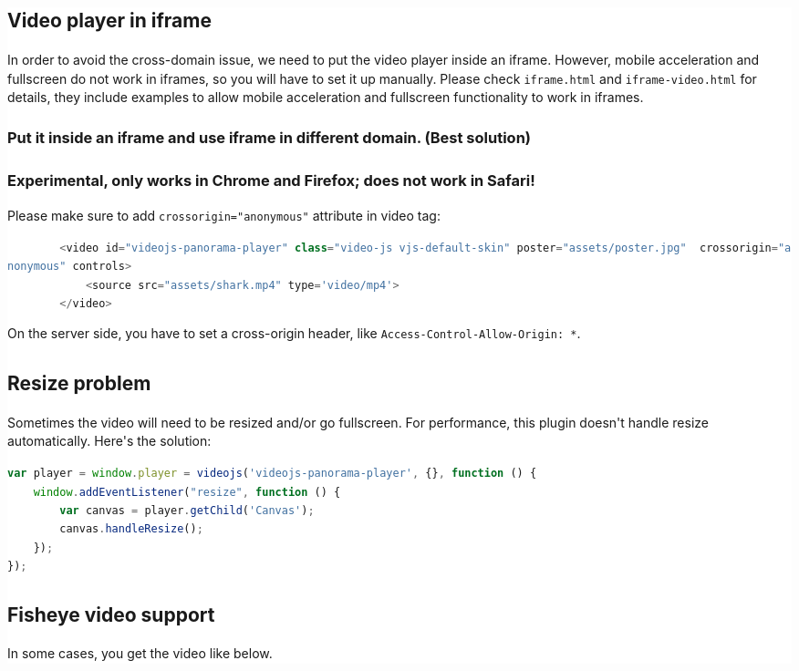 ## Video player in iframe
In order to avoid the cross-domain issue, we need to put the video player inside an iframe. However, mobile acceleration and fullscreen do not work in iframes, so you will have to set it up manually. Please check `iframe.html` and `iframe-video.html` for details, they include examples to allow mobile acceleration and fullscreen functionality to work in iframes. 

### Put it inside an iframe and use iframe in different domain. (Best solution)
### Experimental, only works in Chrome and Firefox; does not work in Safari!
Please make sure to add `crossorigin="anonymous"` attribute in video tag:
```js
        <video id="videojs-panorama-player" class="video-js vjs-default-skin" poster="assets/poster.jpg"  crossorigin="anonymous" controls>
            <source src="assets/shark.mp4" type='video/mp4'>
        </video>
```
On the server side, you have to set a cross-origin header, like `Access-Control-Allow-Origin: *`.

## Resize problem

Sometimes the video will need to be resized and/or go fullscreen. For performance, this plugin doesn't handle resize automatically. 
Here's the solution:
```js
var player = window.player = videojs('videojs-panorama-player', {}, function () {
    window.addEventListener("resize", function () {
        var canvas = player.getChild('Canvas');
        canvas.handleResize();
    });
});
```


## Fisheye video support

In some cases, you get the video like below. 
